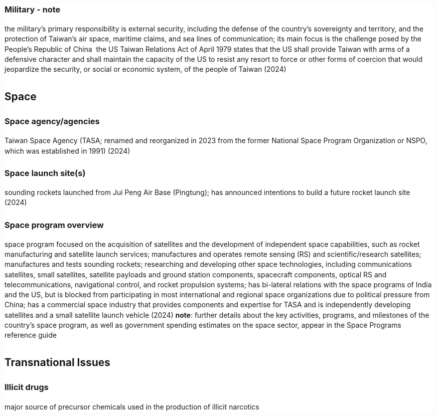 ### Military - note
the military’s primary responsibility is external security, including the defense of the country’s sovereignty and territory, and the protection of Taiwan’s air space, maritime claims, and sea lines of communication; its main focus is the challenge posed by the People’s Republic of China  the US Taiwan Relations Act of April 1979 states that the US shall provide Taiwan with arms of a defensive character and shall maintain the capacity of the US to resist any resort to force or other forms of coercion that would jeopardize the security, or social or economic system, of the people of Taiwan (2024)

## Space

### Space agency/agencies
Taiwan Space Agency (TASA; renamed and reorganized in 2023 from the former National Space Program Organization or NSPO, which was established in 1991) (2024)

### Space launch site(s)
sounding rockets launched from Jui Peng Air Base (Pingtung); has announced intentions to build a future rocket launch site (2024)

### Space program overview
space program focused on the acquisition of satellites and the development of independent space capabilities, such as rocket manufacturing and satellite launch services; manufactures and operates remote sensing (RS) and scientific/research satellites; manufactures and tests sounding rockets; researching and developing other space technologies, including communications satellites, small satellites, satellite payloads and ground station components, spacecraft components, optical RS and telecommunications, navigational control, and rocket propulsion systems; has bi-lateral relations with the space programs of India and the US, but is blocked from participating in most international and regional space organizations due to political pressure from China; has a commercial space industry that provides components and expertise for TASA and is independently developing satellites and a small satellite launch vehicle (2024)
**note**:  further details about the key activities, programs, and milestones of the country’s space program, as well as government spending estimates on the space sector, appear in the Space Programs reference guide

## Transnational Issues

### Illicit drugs
major source of precursor chemicals used in the production of illicit narcotics

